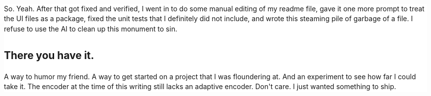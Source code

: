 
So. Yeah. After that got fixed and verified, I went in to do some manual editing
of my readme file, gave it one more prompt to treat the UI files as a package,
fixed the unit tests that I definitely did not include, and wrote this steaming
pile of garbage of a file. I refuse to use the AI to clean up this monument to sin.

## There you have it.

A way to humor my friend. A way to get started on a project that I was floundering
at. And an experiment to see how far I could take it. The encoder at the time of
this writing still lacks an adaptive encoder. Don't care. I just wanted something
to ship.

